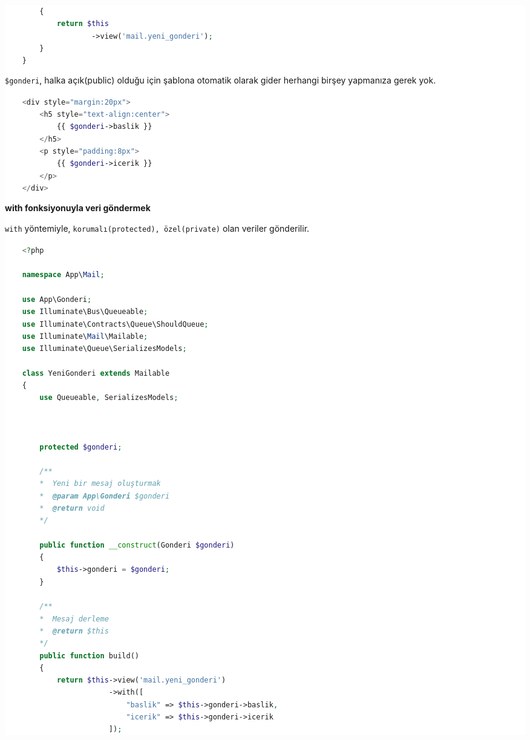```php
        {
            return $this
                    ->view('mail.yeni_gonderi');
        }
    }
```

`$gonderi`, halka açık(public) olduğu için şablona otomatik olarak gider herhangi birşey yapmanıza gerek yok.

```php
    <div style="margin:20px">
        <h5 style="text-align:center">
            {{ $gonderi->baslik }}
        </h5>
        <p style="padding:8px">
            {{ $gonderi->icerik }}
        </p>
    </div>
```

**with fonksiyonuyla veri göndermek**

`with` yöntemiyle, `korumalı(protected), özel(private)` olan veriler gönderilir.

```php
    <?php

    namespace App\Mail;

    use App\Gonderi;
    use Illuminate\Bus\Queueable;
    use Illuminate\Contracts\Queue\ShouldQueue;
    use Illuminate\Mail\Mailable;
    use Illuminate\Queue\SerializesModels;

    class YeniGonderi extends Mailable
    {
        use Queueable, SerializesModels;



        protected $gonderi;

        /**
        *  Yeni bir mesaj oluşturmak
        *  @param App\Gonderi $gonderi
        *  @return void
        */

        public function __construct(Gonderi $gonderi)
        {
            $this->gonderi = $gonderi;
        }

        /**
        *  Mesaj derleme
        *  @return $this
        */
        public function build()
        {
            return $this->view('mail.yeni_gonderi')
                        ->with([
                            "baslik" => $this->gonderi->baslik,
                            "icerik" => $this->gonderi->icerik
                        ]);
```